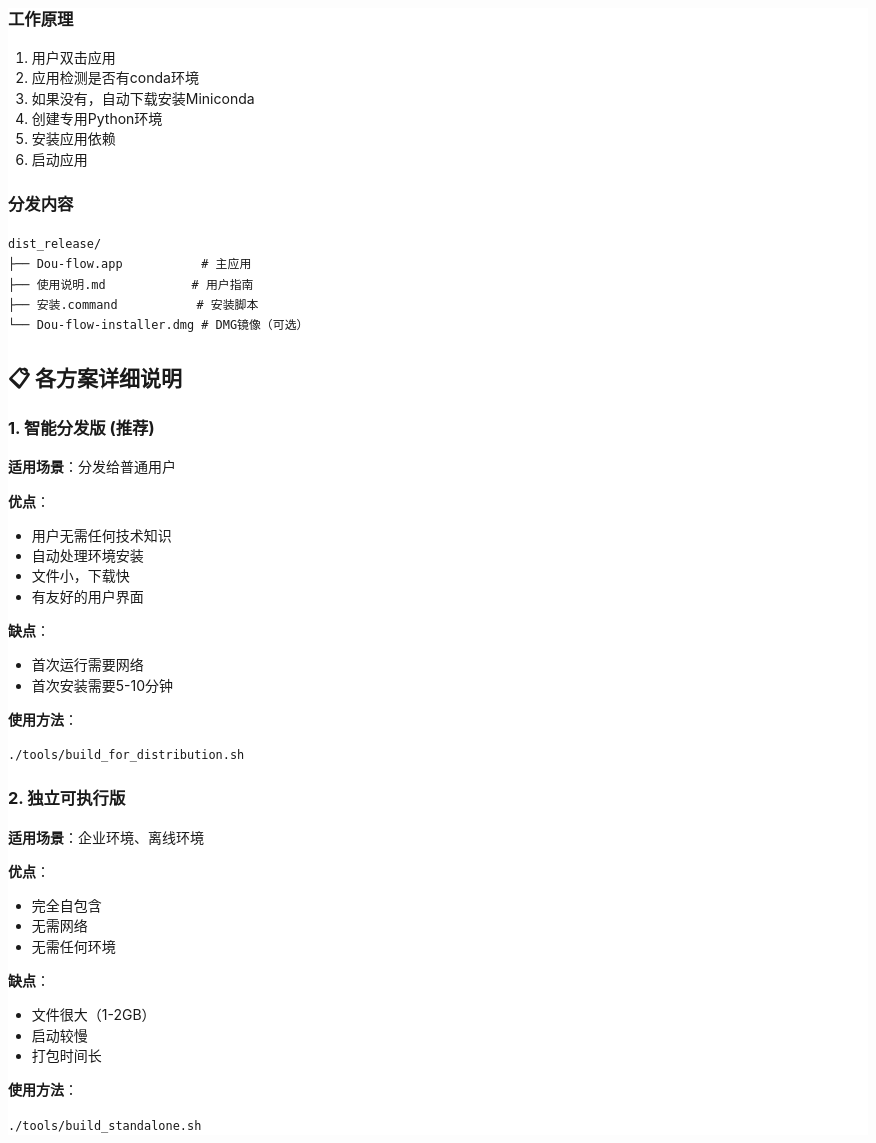 ### 工作原理
1. 用户双击应用
2. 应用检测是否有conda环境
3. 如果没有，自动下载安装Miniconda
4. 创建专用Python环境
5. 安装应用依赖
6. 启动应用

### 分发内容
```
dist_release/
├── Dou-flow.app           # 主应用
├── 使用说明.md            # 用户指南
├── 安装.command           # 安装脚本
└── Dou-flow-installer.dmg # DMG镜像（可选）
```

## 📋 各方案详细说明

### 1. 智能分发版 (推荐)

**适用场景**：分发给普通用户

**优点**：
- 用户无需任何技术知识
- 自动处理环境安装
- 文件小，下载快
- 有友好的用户界面

**缺点**：
- 首次运行需要网络
- 首次安装需要5-10分钟

**使用方法**：
```bash
./tools/build_for_distribution.sh
```

### 2. 独立可执行版

**适用场景**：企业环境、离线环境

**优点**：
- 完全自包含
- 无需网络
- 无需任何环境

**缺点**：
- 文件很大（1-2GB）
- 启动较慢
- 打包时间长

**使用方法**：
```bash
./tools/build_standalone.sh
```
